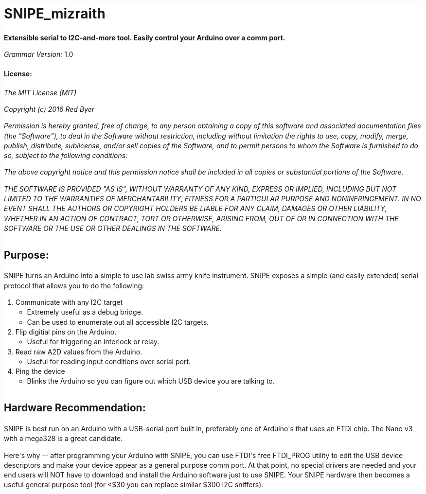 # SNIPE_mizraith
**Extensible serial to I2C-and-more tool.  Easily control your Arduino over a comm port.**

_Grammar Version:_   1.0


#### License:
<i>The MIT License (MIT)

Copyright (c) 2016 Red Byer

Permission is hereby granted, free of charge, to any person obtaining a copy
of this software and associated documentation files (the "Software"), to deal
in the Software without restriction, including without limitation the rights
to use, copy, modify, merge, publish, distribute, sublicense, and/or sell
copies of the Software, and to permit persons to whom the Software is
furnished to do so, subject to the following conditions:

The above copyright notice and this permission notice shall be included in all
copies or substantial portions of the Software.

THE SOFTWARE IS PROVIDED "AS IS", WITHOUT WARRANTY OF ANY KIND, EXPRESS OR
IMPLIED, INCLUDING BUT NOT LIMITED TO THE WARRANTIES OF MERCHANTABILITY,
FITNESS FOR A PARTICULAR PURPOSE AND NONINFRINGEMENT. IN NO EVENT SHALL THE
AUTHORS OR COPYRIGHT HOLDERS BE LIABLE FOR ANY CLAIM, DAMAGES OR OTHER
LIABILITY, WHETHER IN AN ACTION OF CONTRACT, TORT OR OTHERWISE, ARISING FROM,
OUT OF OR IN CONNECTION WITH THE SOFTWARE OR THE USE OR OTHER DEALINGS IN THE
SOFTWARE.</i>

       
          
## Purpose:   
SNIPE turns an Arduino into a simple to use lab swiss army
knife instrument.   SNIPE exposes a simple (and easily extended) serial
protocol that allows you to do the following:

1. Communicate with any I2C target
   - Extremely useful as a debug bridge.
   - Can be used to enumerate out all accessible I2C targets.
2. Flip digitial pins on the Arduino.  
    - Useful for triggering an interlock or relay.   
3. Read raw A2D values from the Arduino.
    - Useful for reading input conditions over serial port.
4. Ping the device 
    - Blinks the Arduino so you can figure out which USB device you are talking to.



## Hardware Recommendation:
SNIPE is best run on an Arduino with a USB-serial port built in, preferably
one of Arduino's that uses an FTDI chip.  The Nano v3 with a mega328
is a great candidate.  

Here's why -- after programming your Arduino with SNIPE, you can 
use FTDI's free FTDI_PROG utility to edit the USB device 
descriptors and make your device appear as a general
purpose comm port.   At that point, no special drivers are needed and
your end users will NOT have to download and install the Arduino
software just to use SNIPE.   Your SNIPE hardware then becomes a useful
general purpose tool (for <$30 you can replace similar $300 I2C sniffers).

